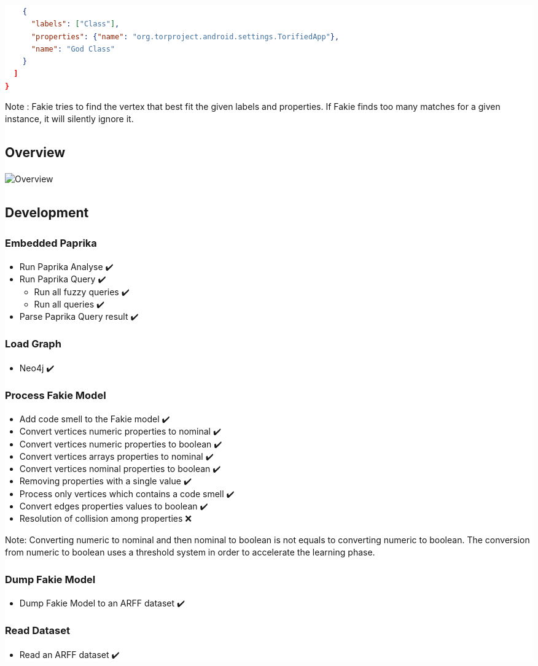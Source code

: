 ```json
    {
      "labels": ["Class"],
      "properties": {"name": "org.torproject.android.settings.TorifiedApp"},
      "name": "God Class"
    }
  ]
}
```

Note : Fakie tries to find the vertex that best fit the given labels and properties. If Fakie finds too many matches for a given instance, it will silently ignore it.

## Overview

![Overview](docs/images/overview.svg)

## Development

### Embedded Paprika
* Run Paprika Analyse :heavy_check_mark:
* Run Paprika Query :heavy_check_mark:
    * Run all fuzzy queries :heavy_check_mark:
    * Run all queries :heavy_check_mark:
* Parse Paprika Query result :heavy_check_mark:

### Load Graph
* Neo4j :heavy_check_mark:

### Process Fakie Model
* Add code smell to the Fakie model :heavy_check_mark:
* Convert vertices numeric properties to nominal :heavy_check_mark:
* Convert vertices numeric properties to boolean :heavy_check_mark:
* Convert vertices arrays properties to nominal :heavy_check_mark:
* Convert vertices nominal properties to boolean :heavy_check_mark:
* Removing properties with a single value :heavy_check_mark:
* Process only vertices which contains a code smell :heavy_check_mark:
* Convert edges properties values to boolean :heavy_check_mark:
* Resolution of collision among properties :x:

Note: Converting numeric to nominal and then nominal to boolean is not equals to converting numeric to boolean.
The conversion from numeric to boolean uses a threshold system in order to accelerate the learning phase.

### Dump Fakie Model
* Dump Fakie Model to an ARFF dataset :heavy_check_mark:

### Read Dataset
* Read an ARFF dataset :heavy_check_mark:
